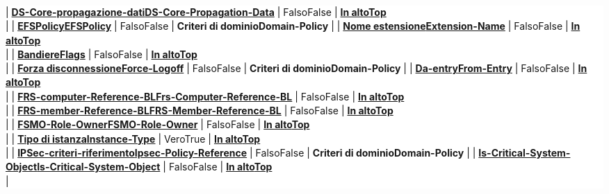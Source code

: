 | [<span data-ttu-id="5efc9-531">**DS-Core-propagazione-dati**</span><span class="sxs-lookup"><span data-stu-id="5efc9-531">**DS-Core-Propagation-Data**</span></span>](a-dscorepropagationdata.md)                 | <span data-ttu-id="5efc9-532">Falso</span><span class="sxs-lookup"><span data-stu-id="5efc9-532">False</span></span>     | [<span data-ttu-id="5efc9-533">**In alto**</span><span class="sxs-lookup"><span data-stu-id="5efc9-533">**Top**</span></span>](c-top.md)<br/> |
| [<span data-ttu-id="5efc9-534">**EFSPolicy**</span><span class="sxs-lookup"><span data-stu-id="5efc9-534">**EFSPolicy**</span></span>](a-efspolicy.md)                                            | <span data-ttu-id="5efc9-535">Falso</span><span class="sxs-lookup"><span data-stu-id="5efc9-535">False</span></span>     | <span data-ttu-id="5efc9-536">**Criteri di dominio**</span><span class="sxs-lookup"><span data-stu-id="5efc9-536">**Domain-Policy**</span></span>               |
| [<span data-ttu-id="5efc9-537">**Nome estensione**</span><span class="sxs-lookup"><span data-stu-id="5efc9-537">**Extension-Name**</span></span>](a-extensionname.md)                                   | <span data-ttu-id="5efc9-538">Falso</span><span class="sxs-lookup"><span data-stu-id="5efc9-538">False</span></span>     | [<span data-ttu-id="5efc9-539">**In alto**</span><span class="sxs-lookup"><span data-stu-id="5efc9-539">**Top**</span></span>](c-top.md)<br/> |
| [<span data-ttu-id="5efc9-540">**Bandiere**</span><span class="sxs-lookup"><span data-stu-id="5efc9-540">**Flags**</span></span>](a-flags.md)                                                    | <span data-ttu-id="5efc9-541">Falso</span><span class="sxs-lookup"><span data-stu-id="5efc9-541">False</span></span>     | [<span data-ttu-id="5efc9-542">**In alto**</span><span class="sxs-lookup"><span data-stu-id="5efc9-542">**Top**</span></span>](c-top.md)<br/> |
| [<span data-ttu-id="5efc9-543">**Forza disconnessione**</span><span class="sxs-lookup"><span data-stu-id="5efc9-543">**Force-Logoff**</span></span>](a-forcelogoff.md)                                       | <span data-ttu-id="5efc9-544">Falso</span><span class="sxs-lookup"><span data-stu-id="5efc9-544">False</span></span>     | <span data-ttu-id="5efc9-545">**Criteri di dominio**</span><span class="sxs-lookup"><span data-stu-id="5efc9-545">**Domain-Policy**</span></span>               |
| [<span data-ttu-id="5efc9-546">**Da-entry**</span><span class="sxs-lookup"><span data-stu-id="5efc9-546">**From-Entry**</span></span>](a-fromentry.md)                                           | <span data-ttu-id="5efc9-547">Falso</span><span class="sxs-lookup"><span data-stu-id="5efc9-547">False</span></span>     | [<span data-ttu-id="5efc9-548">**In alto**</span><span class="sxs-lookup"><span data-stu-id="5efc9-548">**Top**</span></span>](c-top.md)<br/> |
| [<span data-ttu-id="5efc9-549">**FRS-computer-Reference-BL**</span><span class="sxs-lookup"><span data-stu-id="5efc9-549">**Frs-Computer-Reference-BL**</span></span>](a-frscomputerreferencebl.md)               | <span data-ttu-id="5efc9-550">Falso</span><span class="sxs-lookup"><span data-stu-id="5efc9-550">False</span></span>     | [<span data-ttu-id="5efc9-551">**In alto**</span><span class="sxs-lookup"><span data-stu-id="5efc9-551">**Top**</span></span>](c-top.md)<br/> |
| [<span data-ttu-id="5efc9-552">**FRS-member-Reference-BL**</span><span class="sxs-lookup"><span data-stu-id="5efc9-552">**FRS-Member-Reference-BL**</span></span>](a-frsmemberreferencebl.md)                   | <span data-ttu-id="5efc9-553">Falso</span><span class="sxs-lookup"><span data-stu-id="5efc9-553">False</span></span>     | [<span data-ttu-id="5efc9-554">**In alto**</span><span class="sxs-lookup"><span data-stu-id="5efc9-554">**Top**</span></span>](c-top.md)<br/> |
| [<span data-ttu-id="5efc9-555">**FSMO-Role-Owner**</span><span class="sxs-lookup"><span data-stu-id="5efc9-555">**FSMO-Role-Owner**</span></span>](a-fsmoroleowner.md)                                  | <span data-ttu-id="5efc9-556">Falso</span><span class="sxs-lookup"><span data-stu-id="5efc9-556">False</span></span>     | [<span data-ttu-id="5efc9-557">**In alto**</span><span class="sxs-lookup"><span data-stu-id="5efc9-557">**Top**</span></span>](c-top.md)<br/> |
| [<span data-ttu-id="5efc9-558">**Tipo di istanza**</span><span class="sxs-lookup"><span data-stu-id="5efc9-558">**Instance-Type**</span></span>](a-instancetype.md)                                     | <span data-ttu-id="5efc9-559">Vero</span><span class="sxs-lookup"><span data-stu-id="5efc9-559">True</span></span>      | [<span data-ttu-id="5efc9-560">**In alto**</span><span class="sxs-lookup"><span data-stu-id="5efc9-560">**Top**</span></span>](c-top.md)<br/> |
| [<span data-ttu-id="5efc9-561">**IPSec-criteri-riferimento**</span><span class="sxs-lookup"><span data-stu-id="5efc9-561">**Ipsec-Policy-Reference**</span></span>](a-ipsecpolicyreference.md)                    | <span data-ttu-id="5efc9-562">Falso</span><span class="sxs-lookup"><span data-stu-id="5efc9-562">False</span></span>     | <span data-ttu-id="5efc9-563">**Criteri di dominio**</span><span class="sxs-lookup"><span data-stu-id="5efc9-563">**Domain-Policy**</span></span>               |
| [<span data-ttu-id="5efc9-564">**Is-Critical-System-Object**</span><span class="sxs-lookup"><span data-stu-id="5efc9-564">**Is-Critical-System-Object**</span></span>](a-iscriticalsystemobject.md)               | <span data-ttu-id="5efc9-565">Falso</span><span class="sxs-lookup"><span data-stu-id="5efc9-565">False</span></span>     | [<span data-ttu-id="5efc9-566">**In alto**</span><span class="sxs-lookup"><span data-stu-id="5efc9-566">**Top**</span></span>](c-top.md)<br/> |